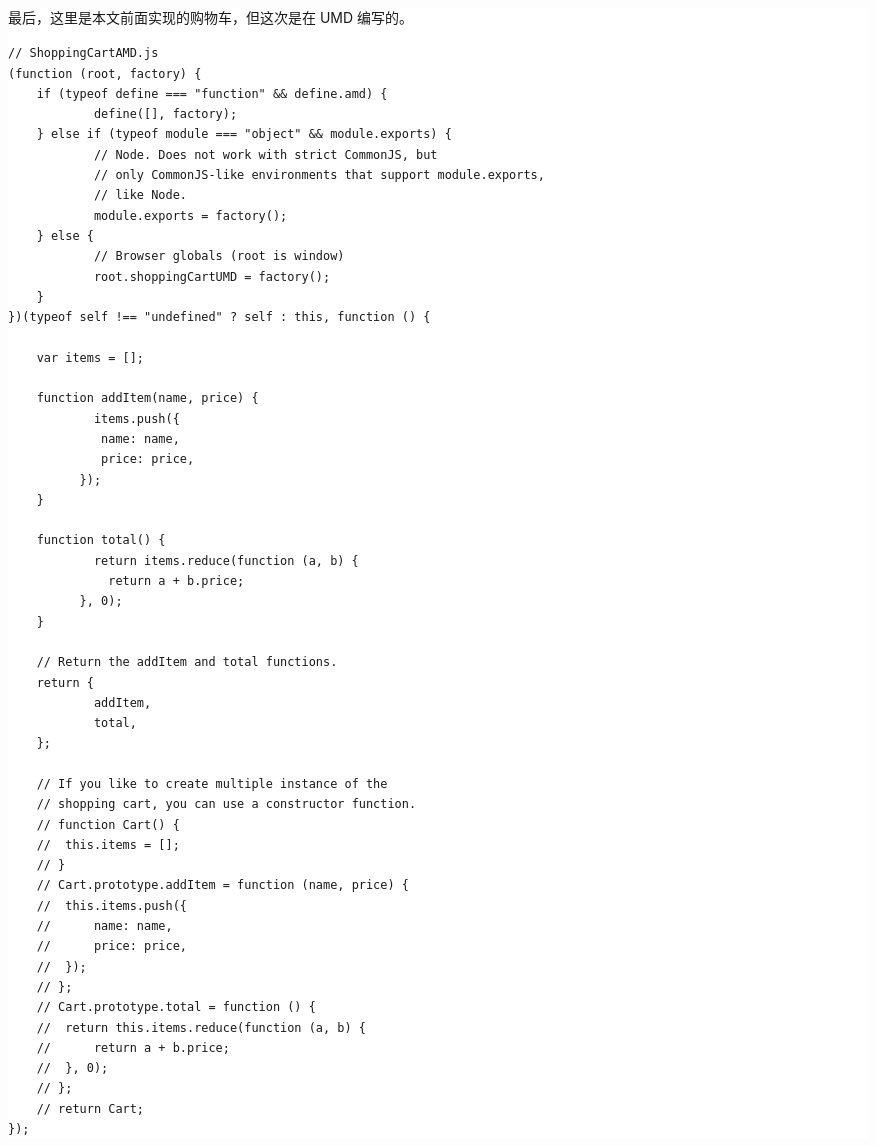最后，这里是本文前面实现的购物车，但这次是在 UMD 编写的。

```
// ShoppingCartAMD.js
(function (root, factory) {
    if (typeof define === "function" && define.amd) {
            define([], factory);
    } else if (typeof module === "object" && module.exports) {
            // Node. Does not work with strict CommonJS, but
            // only CommonJS-like environments that support module.exports,
            // like Node.
            module.exports = factory();
    } else {
            // Browser globals (root is window)
            root.shoppingCartUMD = factory();
    }
})(typeof self !== "undefined" ? self : this, function () {

    var items = [];

    function addItem(name, price) {
            items.push({
             name: name,
             price: price,
          });
    }

    function total() {
            return items.reduce(function (a, b) {
              return a + b.price;
          }, 0);
    }

    // Return the addItem and total functions.
    return {
            addItem,
            total,
    };

    // If you like to create multiple instance of the
    // shopping cart, you can use a constructor function.
    // function Cart() {
    //  this.items = [];
    // }
    // Cart.prototype.addItem = function (name, price) {
    //  this.items.push({
    //      name: name,
    //      price: price,
    //  });
    // };
    // Cart.prototype.total = function () {
    //  return this.items.reduce(function (a, b) {
    //      return a + b.price;
    //  }, 0);
    // };
    // return Cart;
});
```
